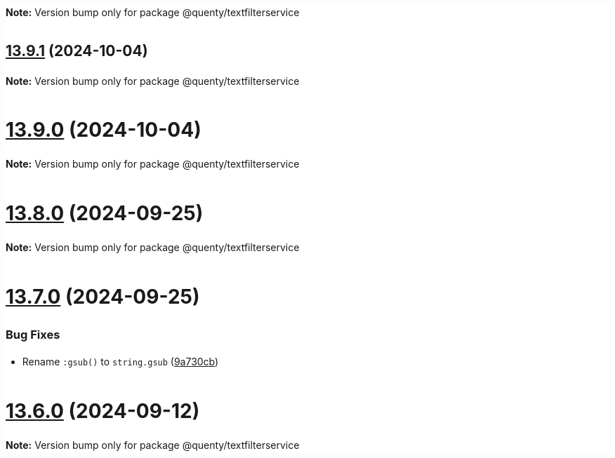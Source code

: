 **Note:** Version bump only for package @quenty/textfilterservice





## [13.9.1](https://github.com/Quenty/NevermoreEngine/compare/@quenty/textfilterservice@13.9.0...@quenty/textfilterservice@13.9.1) (2024-10-04)

**Note:** Version bump only for package @quenty/textfilterservice





# [13.9.0](https://github.com/Quenty/NevermoreEngine/compare/@quenty/textfilterservice@13.8.0...@quenty/textfilterservice@13.9.0) (2024-10-04)

**Note:** Version bump only for package @quenty/textfilterservice





# [13.8.0](https://github.com/Quenty/NevermoreEngine/compare/@quenty/textfilterservice@13.7.0...@quenty/textfilterservice@13.8.0) (2024-09-25)

**Note:** Version bump only for package @quenty/textfilterservice





# [13.7.0](https://github.com/Quenty/NevermoreEngine/compare/@quenty/textfilterservice@13.6.0...@quenty/textfilterservice@13.7.0) (2024-09-25)


### Bug Fixes

* Rename `:gsub()` to `string.gsub` ([9a730cb](https://github.com/Quenty/NevermoreEngine/commit/9a730cbd7001706787c5e5db0efe2306b2234b3a))





# [13.6.0](https://github.com/Quenty/NevermoreEngine/compare/@quenty/textfilterservice@13.5.0...@quenty/textfilterservice@13.6.0) (2024-09-12)

**Note:** Version bump only for package @quenty/textfilterservice



